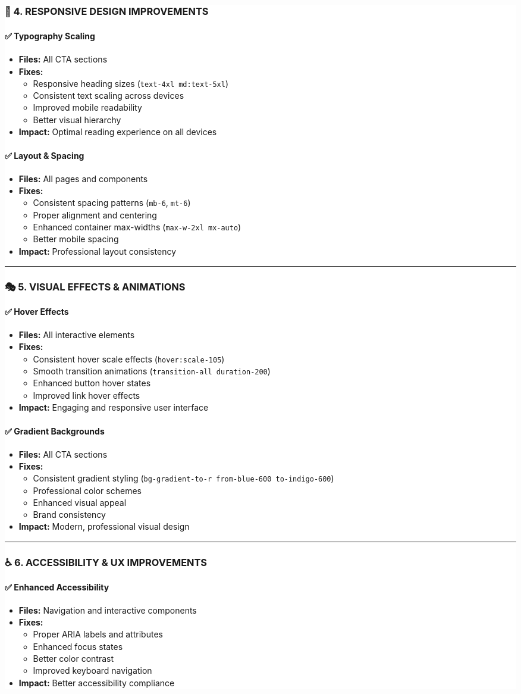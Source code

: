 
### **📱 4. RESPONSIVE DESIGN IMPROVEMENTS**

#### **✅ Typography Scaling**
- **Files:** All CTA sections
- **Fixes:**
  - Responsive heading sizes (`text-4xl md:text-5xl`)
  - Consistent text scaling across devices
  - Improved mobile readability
  - Better visual hierarchy
- **Impact:** Optimal reading experience on all devices

#### **✅ Layout & Spacing**
- **Files:** All pages and components
- **Fixes:**
  - Consistent spacing patterns (`mb-6`, `mt-6`)
  - Proper alignment and centering
  - Enhanced container max-widths (`max-w-2xl mx-auto`)
  - Better mobile spacing
- **Impact:** Professional layout consistency

---

### **🎭 5. VISUAL EFFECTS & ANIMATIONS**

#### **✅ Hover Effects**
- **Files:** All interactive elements
- **Fixes:**
  - Consistent hover scale effects (`hover:scale-105`)
  - Smooth transition animations (`transition-all duration-200`)
  - Enhanced button hover states
  - Improved link hover effects
- **Impact:** Engaging and responsive user interface

#### **✅ Gradient Backgrounds**
- **Files:** All CTA sections
- **Fixes:**
  - Consistent gradient styling (`bg-gradient-to-r from-blue-600 to-indigo-600`)
  - Professional color schemes
  - Enhanced visual appeal
  - Brand consistency
- **Impact:** Modern, professional visual design

---

### **♿ 6. ACCESSIBILITY & UX IMPROVEMENTS**

#### **✅ Enhanced Accessibility**
- **Files:** Navigation and interactive components
- **Fixes:**
  - Proper ARIA labels and attributes
  - Enhanced focus states
  - Better color contrast
  - Improved keyboard navigation
- **Impact:** Better accessibility compliance
